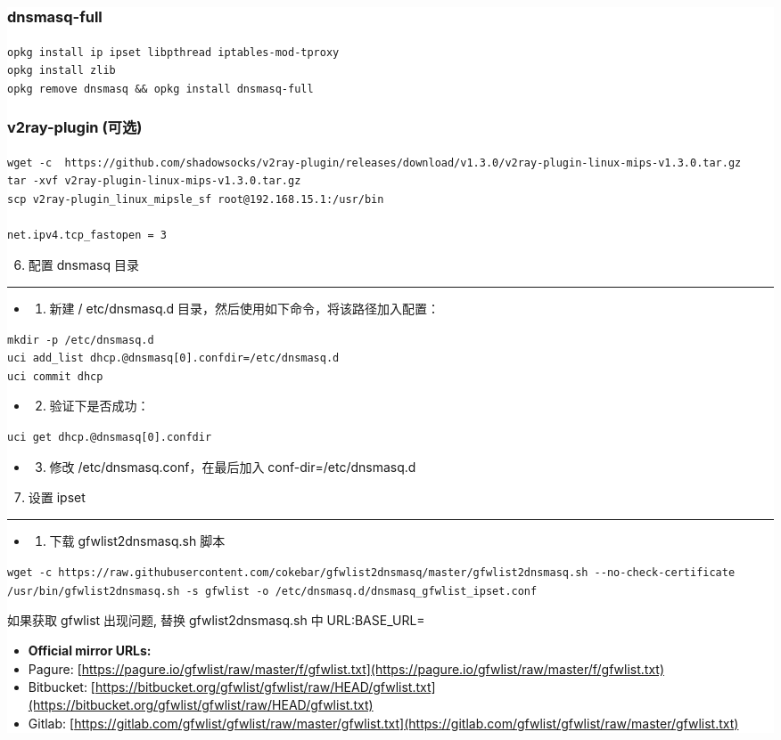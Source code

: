 ### dnsmasq-full

```
opkg install ip ipset libpthread iptables-mod-tproxy
opkg install zlib
opkg remove dnsmasq && opkg install dnsmasq-full
```

### v2ray-plugin (可选)

```
wget -c  https://github.com/shadowsocks/v2ray-plugin/releases/download/v1.3.0/v2ray-plugin-linux-mips-v1.3.0.tar.gz
tar -xvf v2ray-plugin-linux-mips-v1.3.0.tar.gz
scp v2ray-plugin_linux_mipsle_sf root@192.168.15.1:/usr/bin

net.ipv4.tcp_fastopen = 3
```

6. 配置 dnsmasq 目录
----------------

*   1. 新建 / etc/dnsmasq.d 目录，然后使用如下命令，将该路径加入配置：

```
mkdir -p /etc/dnsmasq.d
uci add_list dhcp.@dnsmasq[0].confdir=/etc/dnsmasq.d
uci commit dhcp
```

*   2. 验证下是否成功：

```
uci get dhcp.@dnsmasq[0].confdir
```

*   3. 修改 /etc/dnsmasq.conf，在最后加入 conf-dir=/etc/dnsmasq.d

7. 设置 ipset
-----------

*   1. 下载 gfwlist2dnsmasq.sh 脚本

```
wget -c https://raw.githubusercontent.com/cokebar/gfwlist2dnsmasq/master/gfwlist2dnsmasq.sh --no-check-certificate
/usr/bin/gfwlist2dnsmasq.sh -s gfwlist -o /etc/dnsmasq.d/dnsmasq_gfwlist_ipset.conf
```

如果获取 gfwlist 出现问题, 替换 gfwlist2dnsmasq.sh 中 URL:BASE_URL=

*   **Official mirror URLs:**
*   Pagure: [https://pagure.io/gfwlist/raw/master/f/gfwlist.txt](https://pagure.io/gfwlist/raw/master/f/gfwlist.txt)
*   Bitbucket: [https://bitbucket.org/gfwlist/gfwlist/raw/HEAD/gfwlist.txt](https://bitbucket.org/gfwlist/gfwlist/raw/HEAD/gfwlist.txt)
*   Gitlab: [https://gitlab.com/gfwlist/gfwlist/raw/master/gfwlist.txt](https://gitlab.com/gfwlist/gfwlist/raw/master/gfwlist.txt)
